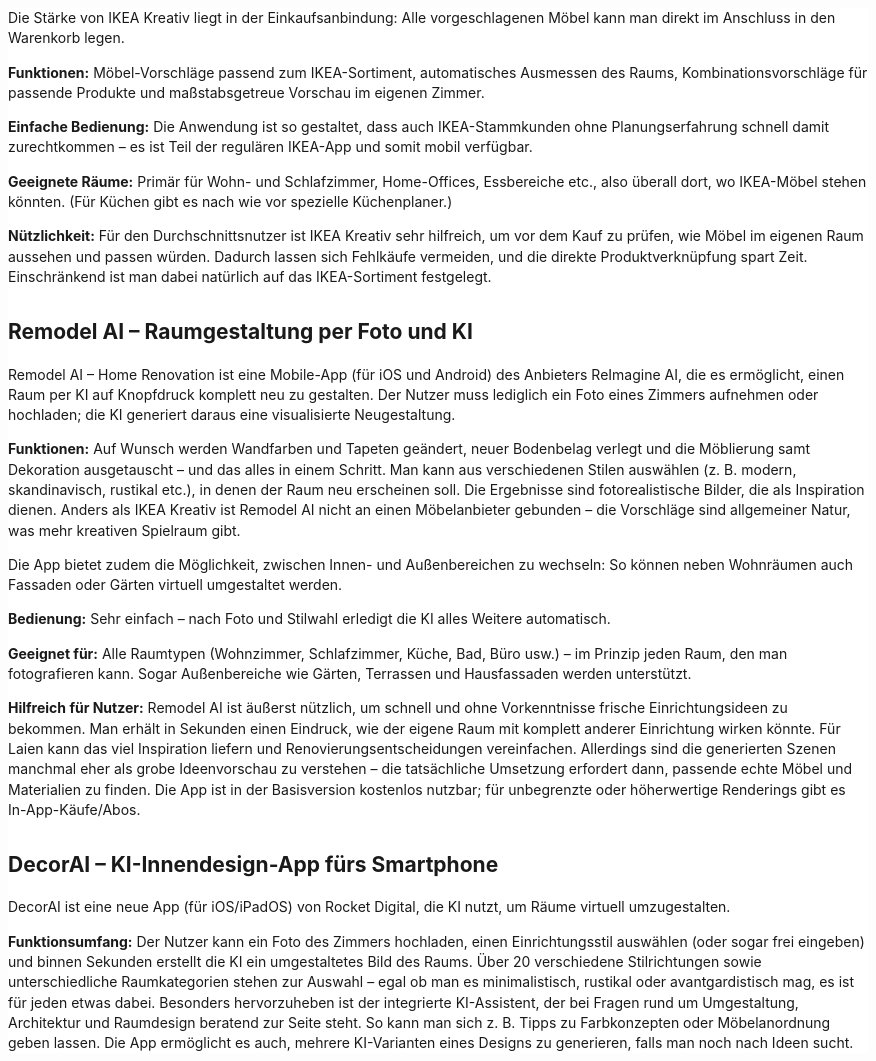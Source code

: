 Die Stärke von IKEA Kreativ liegt in der Einkaufsanbindung: Alle vorgeschlagenen Möbel kann man direkt im Anschluss in den Warenkorb legen.

**Funktionen:** Möbel-Vorschläge passend zum IKEA-Sortiment, automatisches Ausmessen des Raums, Kombinationsvorschläge für passende Produkte und maßstabsgetreue Vorschau im eigenen Zimmer.

**Einfache Bedienung:** Die Anwendung ist so gestaltet, dass auch IKEA-Stammkunden ohne Planungserfahrung schnell damit zurechtkommen – es ist Teil der regulären IKEA-App und somit mobil verfügbar.

**Geeignete Räume:** Primär für Wohn- und Schlafzimmer, Home-Offices, Essbereiche etc., also überall dort, wo IKEA-Möbel stehen könnten. (Für Küchen gibt es nach wie vor spezielle Küchenplaner.)

**Nützlichkeit:** Für den Durchschnittsnutzer ist IKEA Kreativ sehr hilfreich, um vor dem Kauf zu prüfen, wie Möbel im eigenen Raum aussehen und passen würden. Dadurch lassen sich Fehlkäufe vermeiden, und die direkte Produktverknüpfung spart Zeit. Einschränkend ist man dabei natürlich auf das IKEA-Sortiment festgelegt.

## Remodel AI – Raumgestaltung per Foto und KI

Remodel AI – Home Renovation ist eine Mobile-App (für iOS und Android) des Anbieters ReImagine AI, die es ermöglicht, einen Raum per KI auf Knopfdruck komplett neu zu gestalten. Der Nutzer muss lediglich ein Foto eines Zimmers aufnehmen oder hochladen; die KI generiert daraus eine visualisierte Neugestaltung.

**Funktionen:** Auf Wunsch werden Wandfarben und Tapeten geändert, neuer Bodenbelag verlegt und die Möblierung samt Dekoration ausgetauscht – und das alles in einem Schritt. Man kann aus verschiedenen Stilen auswählen (z. B. modern, skandinavisch, rustikal etc.), in denen der Raum neu erscheinen soll. Die Ergebnisse sind fotorealistische Bilder, die als Inspiration dienen. Anders als IKEA Kreativ ist Remodel AI nicht an einen Möbelanbieter gebunden – die Vorschläge sind allgemeiner Natur, was mehr kreativen Spielraum gibt.

Die App bietet zudem die Möglichkeit, zwischen Innen- und Außenbereichen zu wechseln: So können neben Wohnräumen auch Fassaden oder Gärten virtuell umgestaltet werden.

**Bedienung:** Sehr einfach – nach Foto und Stilwahl erledigt die KI alles Weitere automatisch.

**Geeignet für:** Alle Raumtypen (Wohnzimmer, Schlafzimmer, Küche, Bad, Büro usw.) – im Prinzip jeden Raum, den man fotografieren kann. Sogar Außenbereiche wie Gärten, Terrassen und Hausfassaden werden unterstützt.

**Hilfreich für Nutzer:** Remodel AI ist äußerst nützlich, um schnell und ohne Vorkenntnisse frische Einrichtungsideen zu bekommen. Man erhält in Sekunden einen Eindruck, wie der eigene Raum mit komplett anderer Einrichtung wirken könnte. Für Laien kann das viel Inspiration liefern und Renovierungsentscheidungen vereinfachen. Allerdings sind die generierten Szenen manchmal eher als grobe Ideenvorschau zu verstehen – die tatsächliche Umsetzung erfordert dann, passende echte Möbel und Materialien zu finden. Die App ist in der Basisversion kostenlos nutzbar; für unbegrenzte oder höherwertige Renderings gibt es In-App-Käufe/Abos.

## DecorAI – KI-Innendesign-App fürs Smartphone

DecorAI ist eine neue App (für iOS/iPadOS) von Rocket Digital, die KI nutzt, um Räume virtuell umzugestalten.

**Funktionsumfang:** Der Nutzer kann ein Foto des Zimmers hochladen, einen Einrichtungsstil auswählen (oder sogar frei eingeben) und binnen Sekunden erstellt die KI ein umgestaltetes Bild des Raums. Über 20 verschiedene Stilrichtungen sowie unterschiedliche Raumkategorien stehen zur Auswahl – egal ob man es minimalistisch, rustikal oder avantgardistisch mag, es ist für jeden etwas dabei. Besonders hervorzuheben ist der integrierte KI-Assistent, der bei Fragen rund um Umgestaltung, Architektur und Raumdesign beratend zur Seite steht. So kann man sich z. B. Tipps zu Farbkonzepten oder Möbelanordnung geben lassen. Die App ermöglicht es auch, mehrere KI-Varianten eines Designs zu generieren, falls man noch nach Ideen sucht.
